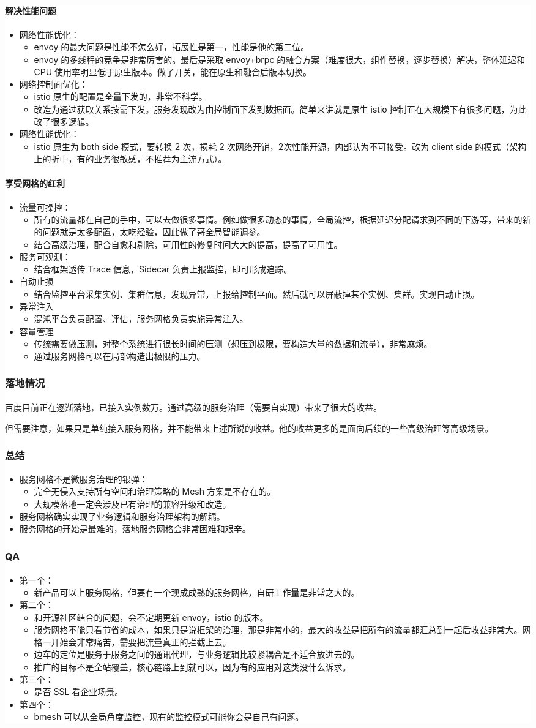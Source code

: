 #### 解决性能问题
- 网络性能优化：
    - envoy 的最大问题是性能不怎么好，拓展性是第一，性能是他的第二位。
    - envoy 的多线程的竞争是非常厉害的。最后是采取 envoy+brpc 的融合方案（难度很大，组件替换，逐步替换）解决，整体延迟和 CPU 使用率明显低于原生版本。做了开关，能在原生和融合后版本切换。
- 网络控制面优化：
    - istio 原生的配置是全量下发的，非常不科学。
    - 改造为通过获取关系按需下发。服务发现改为由控制面下发到数据面。简单来讲就是原生 istio 控制面在大规模下有很多问题，为此改了很多逻辑。
- 网络性能优化：
    - istio 原生为 both side 模式，要转换 2 次，损耗 2 次网络开销，2次性能开源，内部认为不可接受。改为 client side 的模式（架构上的折中，有的业务很敏感，不推荐为主流方式）。

#### 享受网格的红利
- 流量可操控：
    - 所有的流量都在自己的手中，可以去做很多事情。例如做很多动态的事情，全局流控，根据延迟分配请求到不同的下游等，带来的新的问题就是太多配置，太吃经验，因此做了哥全局智能调参。
    - 结合高级治理，配合自愈和剔除，可用性的修复时间大大的提高，提高了可用性。
- 服务可观测：
    - 结合框架透传 Trace 信息，Sidecar 负责上报监控，即可形成追踪。
- 自动止损
    - 结合监控平台采集实例、集群信息，发现异常，上报给控制平面。然后就可以屏蔽掉某个实例、集群。实现自动止损。
- 异常注入
    - 混沌平台负责配置、评估，服务网格负责实施异常注入。
- 容量管理
    - 传统需要做压测，对整个系统进行很长时间的压测（想压到极限，要构造大量的数据和流量），非常麻烦。
    - 通过服务网格可以在局部构造出极限的压力。

### 落地情况

百度目前正在逐渐落地，已接入实例数万。通过高级的服务治理（需要自实现）带来了很大的收益。

但需要注意，如果只是单纯接入服务网格，并不能带来上述所说的收益。他的收益更多的是面向后续的一些高级治理等高级场景。

### 总结

- 服务网格不是微服务治理的银弹：
    - 完全无侵入支持所有空间和治理策略的 Mesh 方案是不存在的。
    - 大规模落地一定会涉及已有治理的兼容升级和改造。
- 服务网格确实实现了业务逻辑和服务治理架构的解耦。
- 服务网格的开始是最难的，落地服务网格会非常困难和艰辛。

### QA

- 第一个：
    - 新产品可以上服务网格，但要有一个现成成熟的服务网格，自研工作量是非常之大的。
- 第二个：
    - 和开源社区结合的问题，会不定期更新 envoy，istio 的版本。
    - 服务网格不能只看节省的成本，如果只是说框架的治理，那是非常小的，最大的收益是把所有的流量都汇总到一起后收益非常大。网格一开始会非常痛苦，需要把流量真正的拦截上去。
    - 边车的定位是服务于服务之间的通讯代理，与业务逻辑比较紧耦合是不适合放进去的。
    - 推广的目标不是全站覆盖，核心链路上到就可以，因为有的应用对这类没什么诉求。
- 第三个：
    - 是否 SSL 看企业场景。
- 第四个：
    - bmesh 可以从全局角度监控，现有的监控模式可能你会是自己有问题。
